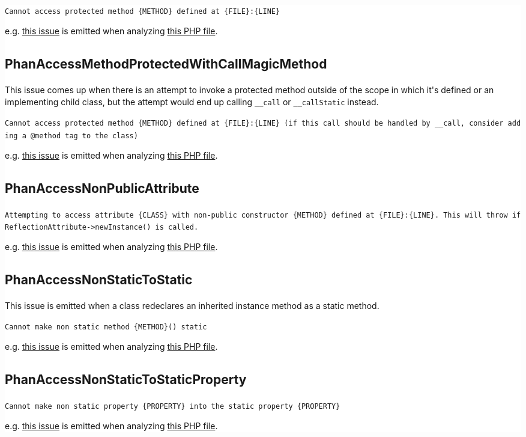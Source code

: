 ```
Cannot access protected method {METHOD} defined at {FILE}:{LINE}
```

e.g. [this issue](https://github.com/phan/phan/tree/3.0.3/tests/files/expected/0351_protected_constructor.php.expected#L4) is emitted when analyzing [this PHP file](https://github.com/phan/phan/tree/3.0.3/tests/files/src/0351_protected_constructor.php#L10).

## PhanAccessMethodProtectedWithCallMagicMethod

This issue comes up when there is an attempt to invoke a protected method outside of the scope in which it's defined or an implementing child class, but the attempt would end up calling `__call` or `__callStatic` instead.

```
Cannot access protected method {METHOD} defined at {FILE}:{LINE} (if this call should be handled by __call, consider adding a @method tag to the class)
```

e.g. [this issue](https://github.com/phan/phan/tree/3.0.3/tests/files/expected/0298_call_magic_method_accesses_inaccessible.php.expected#L3) is emitted when analyzing [this PHP file](https://github.com/phan/phan/tree/3.0.3/tests/files/src/0298_call_magic_method_accesses_inaccessible.php#L80).

## PhanAccessNonPublicAttribute

```
Attempting to access attribute {CLASS} with non-public constructor {METHOD} defined at {FILE}:{LINE}. This will throw if ReflectionAttribute->newInstance() is called.
```

e.g. [this issue](https://github.com/phan/phan/tree/master/tests/php80_files/expected/035_attribute_args.php.expected#L2) is emitted when analyzing [this PHP file](https://github.com/phan/phan/tree/master/tests/php80_files/src/035_attribute_args.php#L14).

## PhanAccessNonStaticToStatic

This issue is emitted when a class redeclares an inherited instance method as a static method.

```
Cannot make non static method {METHOD}() static
```

e.g. [this issue](https://github.com/phan/phan/tree/3.0.3/tests/files/expected/0127_override_access.php.expected#L1) is emitted when analyzing [this PHP file](https://github.com/phan/phan/tree/3.0.3/tests/files/src/0127_override_access.php#L8).

## PhanAccessNonStaticToStaticProperty

```
Cannot make non static property {PROPERTY} into the static property {PROPERTY}
```

e.g. [this issue](https://github.com/phan/phan/tree/3.0.3/tests/files/expected/0492_class_constant_visibility.php.expected#L2) is emitted when analyzing [this PHP file](https://github.com/phan/phan/tree/3.0.3/tests/files/src/0492_class_constant_visibility.php#L25).
